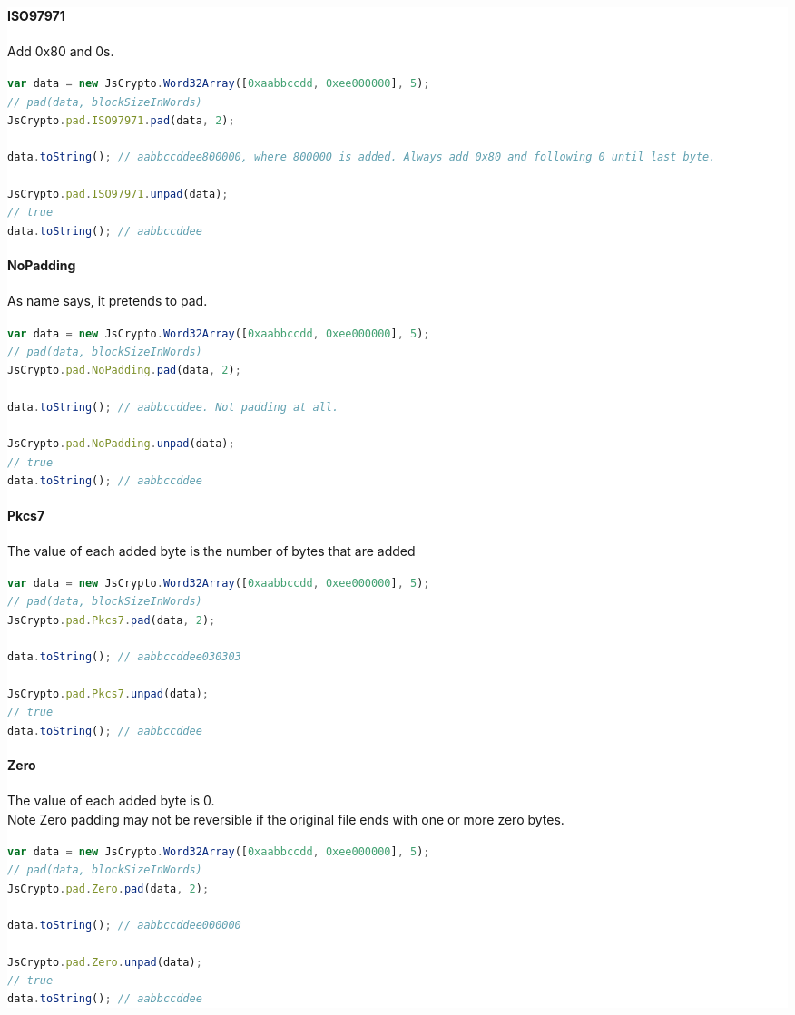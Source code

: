 <h4 id='iso97971'>ISO97971</h4>

Add 0x80 and 0s.

```js
var data = new JsCrypto.Word32Array([0xaabbccdd, 0xee000000], 5);
// pad(data, blockSizeInWords)
JsCrypto.pad.ISO97971.pad(data, 2);

data.toString(); // aabbccddee800000, where 800000 is added. Always add 0x80 and following 0 until last byte.

JsCrypto.pad.ISO97971.unpad(data);
// true
data.toString(); // aabbccddee

```

<h4 id='nopadding'>NoPadding</h4>

As name says, it pretends to pad.
```js
var data = new JsCrypto.Word32Array([0xaabbccdd, 0xee000000], 5);
// pad(data, blockSizeInWords)
JsCrypto.pad.NoPadding.pad(data, 2);

data.toString(); // aabbccddee. Not padding at all.

JsCrypto.pad.NoPadding.unpad(data);
// true
data.toString(); // aabbccddee
```

<h4 id='pkcs7'>Pkcs7</h4>

The value of each added byte is the number of bytes that are added
```js
var data = new JsCrypto.Word32Array([0xaabbccdd, 0xee000000], 5);
// pad(data, blockSizeInWords)
JsCrypto.pad.Pkcs7.pad(data, 2);

data.toString(); // aabbccddee030303

JsCrypto.pad.Pkcs7.unpad(data);
// true
data.toString(); // aabbccddee
```

<h4 id='zero'>Zero</h4>

The value of each added byte is 0.  
Note Zero padding may not be reversible if the original file ends with one or more zero bytes.
```js
var data = new JsCrypto.Word32Array([0xaabbccdd, 0xee000000], 5);
// pad(data, blockSizeInWords)
JsCrypto.pad.Zero.pad(data, 2);

data.toString(); // aabbccddee000000

JsCrypto.pad.Zero.unpad(data);
// true
data.toString(); // aabbccddee
```
